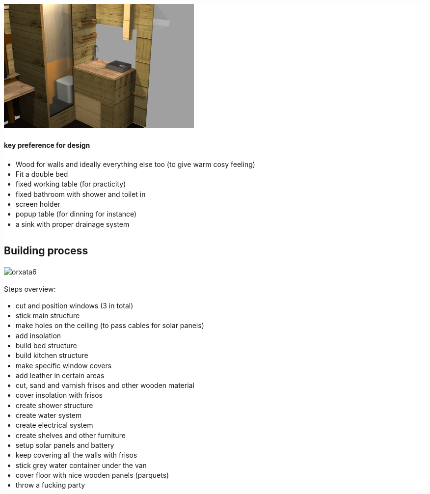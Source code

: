   <img src="src/orxata4.jpg" width="45%" /> 
</div>

#### key preference for design
- Wood for walls and ideally everything else too (to give warm cosy feeling)
- Fit a double bed
- fixed working table (for practicity)
- fixed bathroom with shower and toilet in
- screen holder
- popup table (for dinning for instance)
- a sink with proper drainage system 

## Building process
![orxata6](/images/orxata6.jpg ) 

Steps overview:
- cut and position windows (3 in total)
- stick main structure
- make holes on the ceiling (to pass cables for solar panels)
- add insolation 
- build bed structure
- build kitchen structure
- make specific window covers
- add leather in certain areas
- cut, sand and varnish frisos and other wooden material
- cover insolation with frisos
- create shower structure
- create water system
- create electrical system
- create shelves and other furniture
- setup solar panels and battery
- keep covering all the walls with frisos
- stick grey water container under the van
- cover floor with nice wooden panels (parquets)
- throw a fucking party 
